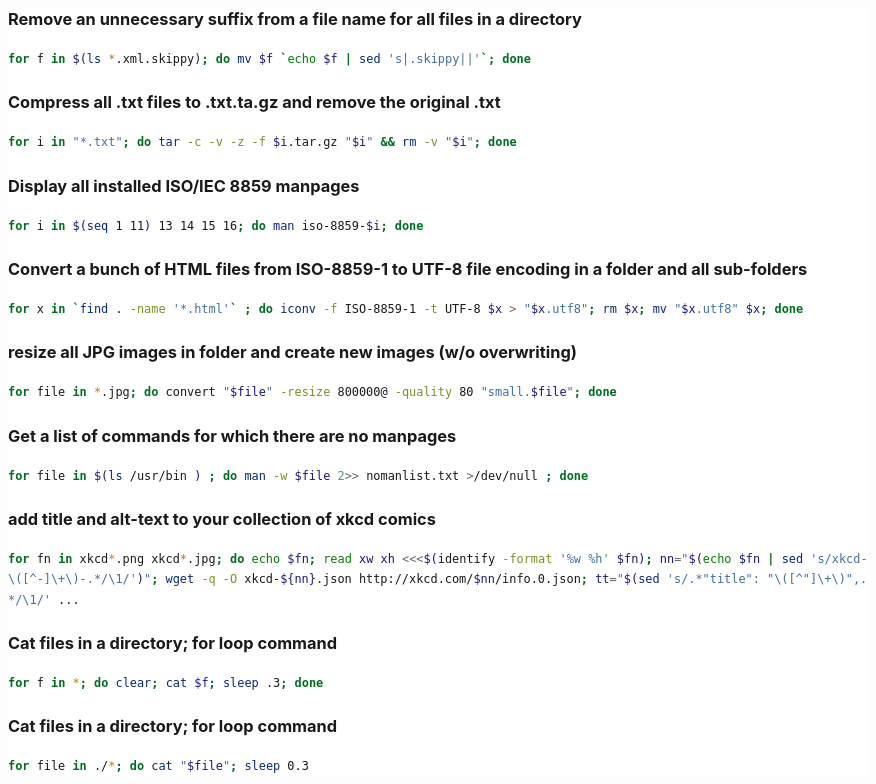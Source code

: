 ### Remove an unnecessary suffix from a file name for all files in a directory
```sh
for f in $(ls *.xml.skippy); do mv $f `echo $f | sed 's|.skippy||'`; done
```

### Compress all .txt files to .txt.ta.gz and remove the original .txt
```sh
for i in "*.txt"; do tar -c -v -z -f $i.tar.gz "$i" && rm -v "$i"; done
```

### Display all installed ISO/IEC 8859 manpages
```sh
for i in $(seq 1 11) 13 14 15 16; do man iso-8859-$i; done
```

### Convert a bunch of HTML files from ISO-8859-1 to UTF-8 file encoding in a folder and all sub-folders
```sh
for x in `find . -name '*.html'` ; do iconv -f ISO-8859-1 -t UTF-8 $x > "$x.utf8"; rm $x; mv "$x.utf8" $x; done
```

### resize all JPG images in folder and create new images (w/o overwriting)
```sh
for file in *.jpg; do convert "$file" -resize 800000@ -quality 80 "small.$file"; done
```

### Get a list of commands for which there are no manpages
```sh
for file in $(ls /usr/bin ) ; do man -w $file 2>> nomanlist.txt >/dev/null ; done
```

### add title and alt-text to your collection of xkcd comics
```sh
for fn in xkcd*.png xkcd*.jpg; do echo $fn; read xw xh <<<$(identify -format '%w %h' $fn); nn="$(echo $fn | sed 's/xkcd-\([^-]\+\)-.*/\1/')"; wget -q -O xkcd-${nn}.json http://xkcd.com/$nn/info.0.json; tt="$(sed 's/.*"title": "\([^"]\+\)",.*/\1/' ...
```

### Cat files in a directory; for loop command
```sh
for f in *; do clear; cat $f; sleep .3; done
```

### Cat files in a directory; for loop command
```sh
for file in ./*; do cat "$file"; sleep 0.3
```
